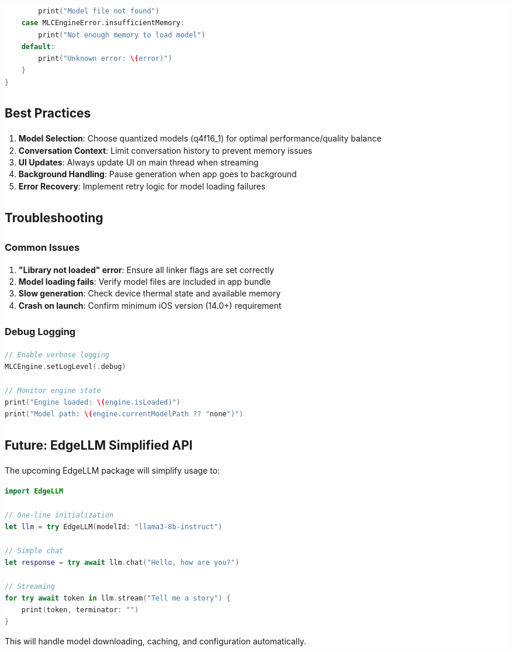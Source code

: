 ```swift
        print("Model file not found")
    case MLCEngineError.insufficientMemory:
        print("Not enough memory to load model")
    default:
        print("Unknown error: \(error)")
    }
}
```

## Best Practices

1. **Model Selection**: Choose quantized models (q4f16_1) for optimal performance/quality balance
2. **Conversation Context**: Limit conversation history to prevent memory issues
3. **UI Updates**: Always update UI on main thread when streaming
4. **Background Handling**: Pause generation when app goes to background
5. **Error Recovery**: Implement retry logic for model loading failures

## Troubleshooting

### Common Issues

1. **"Library not loaded" error**: Ensure all linker flags are set correctly
2. **Model loading fails**: Verify model files are included in app bundle
3. **Slow generation**: Check device thermal state and available memory
4. **Crash on launch**: Confirm minimum iOS version (14.0+) requirement

### Debug Logging

```swift
// Enable verbose logging
MLCEngine.setLogLevel(.debug)

// Monitor engine state
print("Engine loaded: \(engine.isLoaded)")
print("Model path: \(engine.currentModelPath ?? "none")")
```

## Future: EdgeLLM Simplified API

The upcoming EdgeLLM package will simplify usage to:

```swift
import EdgeLLM

// One-line initialization
let llm = try EdgeLLM(modelId: "llama3-8b-instruct")

// Simple chat
let response = try await llm.chat("Hello, how are you?")

// Streaming
for try await token in llm.stream("Tell me a story") {
    print(token, terminator: "")
}
```

This will handle model downloading, caching, and configuration automatically.